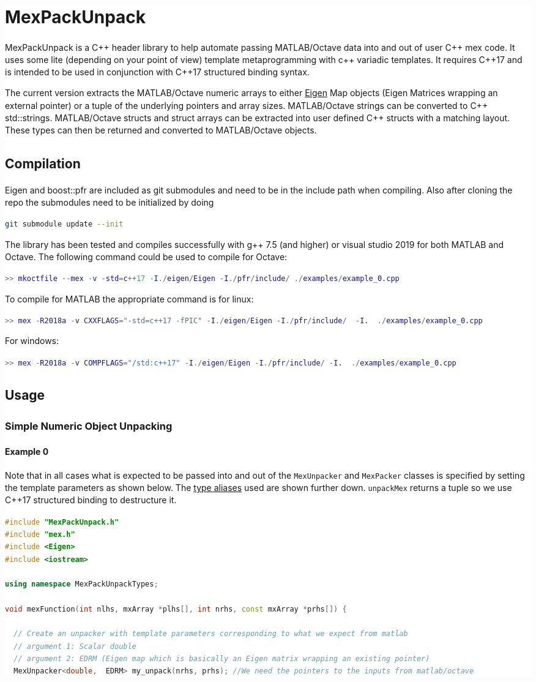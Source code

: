 # MexPackUnpack

MexPackUnpack is a C++ header library to help automate passing MATLAB/Octave data into and out of user C++ mex code. It uses some lite (depending on your point of view) template metaprogramming with c++ variadic templates. It requires C++17 and is intended to be used in conjunction with C++17 structured binding syntax. 

The current version extracts the MATLAB/Octave numeric arrays to either [Eigen](https://eigen.tuxfamily.org/) Map objects (Eigen Matrices wrapping an external  pointer) or a tuple of the underlying pointers and array sizes. MATLAB/Octave strings can be converted to C++ std::strings. MATLAB/Octave structs and struct arrays can be extracted into user defined C++ structs with a matching layout. These types can then be returned and converted to MATLAB/Octave objects.
  

## Compilation

Eigen and boost::pfr are included as git submodules and need to be in the include path when compiling. Also after cloning the repo the submodules need to be initialized by doing
```bash
git submodule update --init
```

The library has been tested and compiles successfully with g++ 7.5 (and higher) or visual studio 2019 for both MATLAB and Octave.
The following command could be used to compile for Octave:
```matlab
>> mkoctfile --mex -v -std=c++17 -I./eigen/Eigen -I./pfr/include/ ./examples/example_0.cpp  
``` 

To compile for MATLAB the appropriate command is for linux:
```matlab
>> mex -R2018a -v CXXFLAGS="-std=c++17 -fPIC" -I./eigen/Eigen -I./pfr/include/  -I.  ./examples/example_0.cpp  
```

For windows:
```matlab
>> mex -R2018a -v COMPFLAGS="/std:c++17" -I./eigen/Eigen -I./pfr/include/ -I.  ./examples/example_0.cpp  
```


## Usage
### Simple Numeric Object Unpacking 

#### Example 0
Note that in all cases what is expected to be passed into and out of the  ```MexUnpacker``` and ```MexPacker```  classes is specified by setting the template parameters as shown below. The [type aliases](#type-aliases) used are shown further down. ```unpackMex``` returns a tuple so we use C++17 structured binding to destructure it.
```cpp
#include "MexPackUnpack.h"
#include "mex.h"
#include <Eigen>
#include <iostream>

using namespace MexPackUnpackTypes;

void mexFunction(int nlhs, mxArray *plhs[], int nrhs, const mxArray *prhs[]) {

  // Create an unpacker with template parameters corresponding to what we expect from matlab
  // argument 1: Scalar double
  // argument 2: EDRM (Eigen map which is basically an Eigen matrix wrapping an existing pointer)
  MexUnpacker<double,  EDRM> my_unpack(nrhs, prhs); //We need the pointers to the inputs from matlab/octave
```